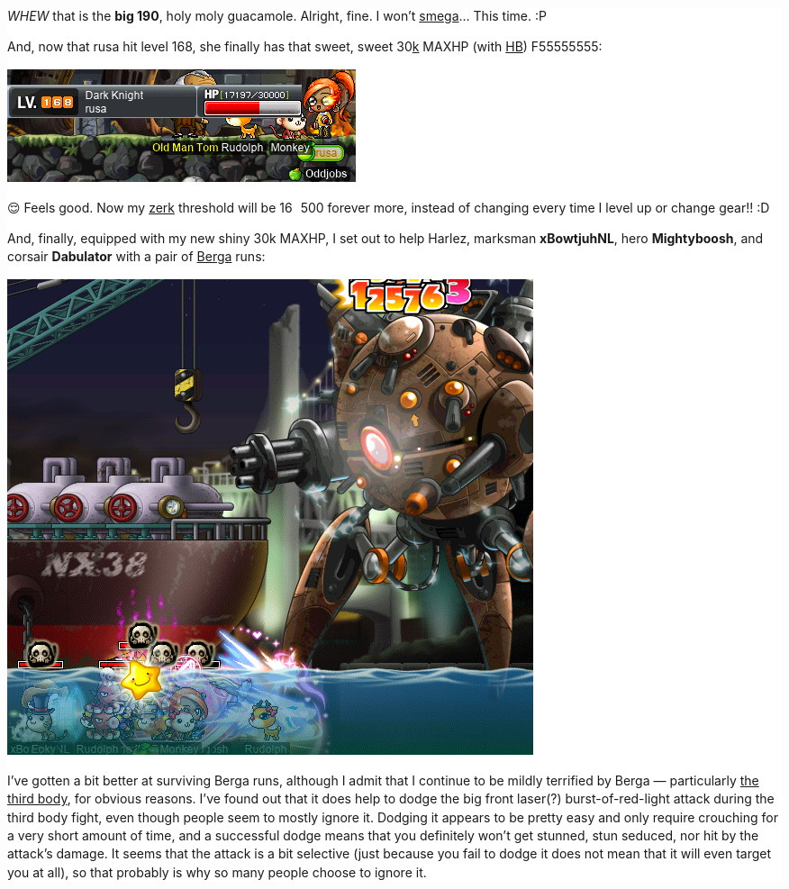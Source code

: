 _WHEW_ that is the **big 190**, holy moly guacamole. Alright, fine. I won’t [smega](https://maplelegends.com/lib/cash?id=5072000)… This time. :P

And, now that rusa hit level 168, she finally has that sweet, sweet 30[k](https://en.wikipedia.org/wiki/Kilo-) MAXHP (with [HB](https://maplelegends.com/lib/skill?id=1301007)) F55555555:

![rusa finally gets that sweet, sweet 30k MAXHP &#x1f60c;](rusa-30k-maxhp.webp "rusa finally gets that sweet, sweet 30k MAXHP &#x1f60c;")

&#x1f60c; Feels good. Now my [zerk](https://maplelegends.com/lib/skill?id=1320006) threshold will be 16&numsp;500 forever more, instead of changing every time I level up or change gear!! :D

And, finally, equipped with my new shiny 30k MAXHP, I set out to help Harlez, marksman <b>xBowtjuhNL</b>, hero <b>Mightyboosh</b>, and corsair <b>Dabulator</b> with a pair of [Berga](https://maplelegends.com/lib/monster?id=9400263) runs:

![Mightyboosh, Dabulator, xBowtjuhNL, Harlez, &amp; rusa vs. Bergamot](mightyboosh-dabulator-xbowtjuhnl-harlez-and-rusa-vs-berga.webp "Mightyboosh, Dabulator, xBowtjuhNL, Harlez, &amp; rusa vs. Bergamot")

I’ve gotten a bit better at surviving Berga runs, although I admit that I continue to be mildly terrified by Berga — particularly [the third body](https://maplelegends.com/lib/monster?id=9400265), for obvious reasons. I’ve found out that it does help to dodge the big front laser(?) burst-of-red-light attack during the third body fight, even though people seem to mostly ignore it. Dodging it appears to be pretty easy and only require crouching for a very short amount of time, and a successful dodge means that you definitely won’t get stunned, stun seduced, nor hit by the attack’s damage. It seems that the attack is a bit selective (just because you fail to dodge it does not mean that it will even target you at all), so that probably is why so many people choose to ignore it.
